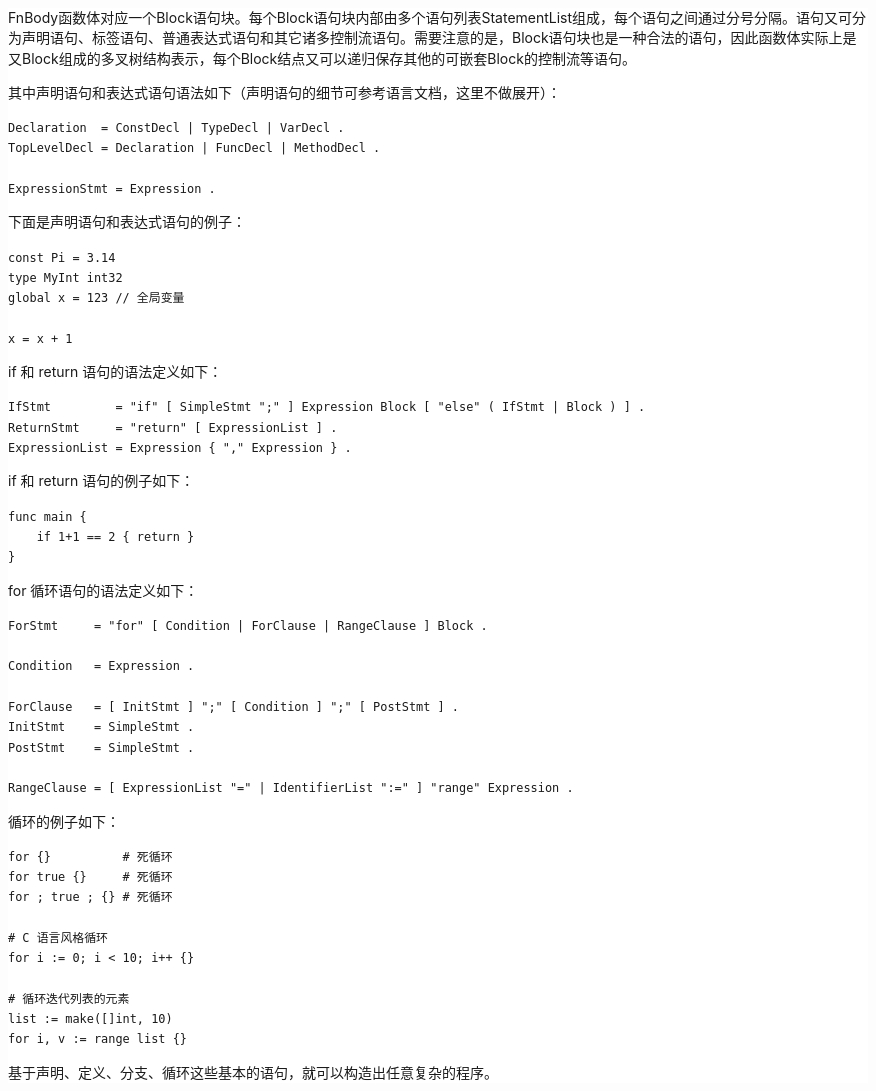 FnBody函数体对应一个Block语句块。每个Block语句块内部由多个语句列表StatementList组成，每个语句之间通过分号分隔。语句又可分为声明语句、标签语句、普通表达式语句和其它诸多控制流语句。需要注意的是，Block语句块也是一种合法的语句，因此函数体实际上是又Block组成的多叉树结构表示，每个Block结点又可以递归保存其他的可嵌套Block的控制流等语句。

其中声明语句和表达式语句语法如下（声明语句的细节可参考语言文档，这里不做展开）：

```
Declaration  = ConstDecl | TypeDecl | VarDecl .
TopLevelDecl = Declaration | FuncDecl | MethodDecl .

ExpressionStmt = Expression .
```

下面是声明语句和表达式语句的例子：

```
const Pi = 3.14
type MyInt int32
global x = 123 // 全局变量

x = x + 1
```

if 和 return 语句的语法定义如下：

```
IfStmt         = "if" [ SimpleStmt ";" ] Expression Block [ "else" ( IfStmt | Block ) ] .
ReturnStmt     = "return" [ ExpressionList ] .
ExpressionList = Expression { "," Expression } .
```

if 和 return 语句的例子如下：

```
func main {
	if 1+1 == 2 { return }
}
```

for 循环语句的语法定义如下：

```
ForStmt     = "for" [ Condition | ForClause | RangeClause ] Block .

Condition   = Expression .

ForClause   = [ InitStmt ] ";" [ Condition ] ";" [ PostStmt ] .
InitStmt    = SimpleStmt .
PostStmt    = SimpleStmt .

RangeClause = [ ExpressionList "=" | IdentifierList ":=" ] "range" Expression .
```

循环的例子如下：

```
for {}          # 死循环
for true {}     # 死循环
for ; true ; {} # 死循环

# C 语言风格循环
for i := 0; i < 10; i++ {}

# 循环迭代列表的元素
list := make([]int, 10)
for i, v := range list {}
```

基于声明、定义、分支、循环这些基本的语句，就可以构造出任意复杂的程序。

